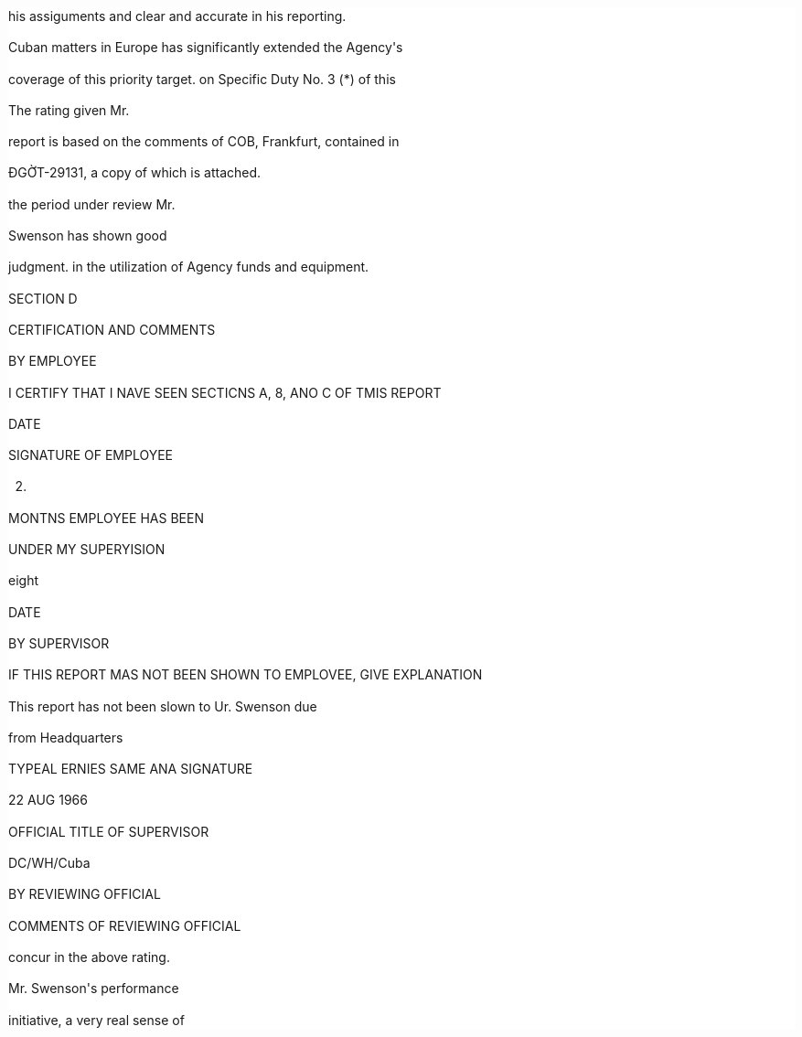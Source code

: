 his assiguments and clear and accurate in his reporting.

Cuban matters in Europe has significantly extended the Agency's

coverage of this priority target. on Specific Duty No. 3 (*) of this

The rating given Mr.

report is based on the comments of COB, Frankfurt, contained in

ĐGỜT-29131, a copy of which is attached.

the period under review Mr.

Swenson has shown good

judgment. in the utilization of Agency funds and equipment.

SECTION D

CERTIFICATION AND COMMENTS

BY EMPLOYEE

I CERTIFY THAT I NAVE SEEN SECTICNS A, 8, ANO C OF TMIS REPORT

DATE

SIGNATURE OF EMPLOYEE

2.

MONTNS EMPLOYEE HAS BEEN

UNDER MY SUPERYISION

eight

DATE

BY SUPERVISOR

IF THIS REPORT MAS NOT BEEN SHOWN TO EMPLOVEE, GIVE EXPLANATION

This report has not been slown to Ur. Swenson due

from Headquarters

TYPEAL ERNIES SAME ANA SIGNATURE

22 AUG 1966

OFFICIAL TITLE OF SUPERVISOR

DC/WH/Cuba

BY REVIEWING OFFICIAL

COMMENTS OF REVIEWING OFFICIAL

concur in the above rating.

Mr. Swenson's performance

initiative, a very real sense of
